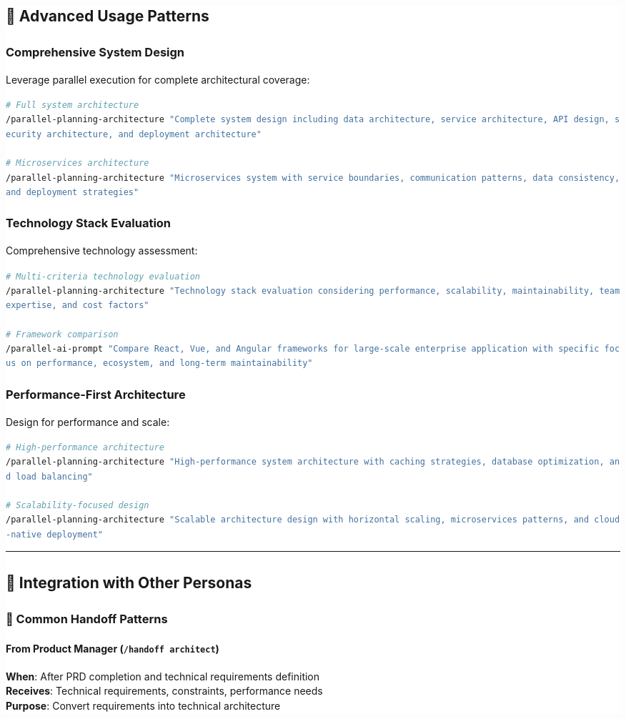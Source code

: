 
## 🎪 Advanced Usage Patterns

### Comprehensive System Design
Leverage parallel execution for complete architectural coverage:

```bash
# Full system architecture
/parallel-planning-architecture "Complete system design including data architecture, service architecture, API design, security architecture, and deployment architecture"

# Microservices architecture
/parallel-planning-architecture "Microservices system with service boundaries, communication patterns, data consistency, and deployment strategies"
```

### Technology Stack Evaluation
Comprehensive technology assessment:

```bash
# Multi-criteria technology evaluation
/parallel-planning-architecture "Technology stack evaluation considering performance, scalability, maintainability, team expertise, and cost factors"

# Framework comparison
/parallel-ai-prompt "Compare React, Vue, and Angular frameworks for large-scale enterprise application with specific focus on performance, ecosystem, and long-term maintainability"
```

### Performance-First Architecture
Design for performance and scale:

```bash
# High-performance architecture
/parallel-planning-architecture "High-performance system architecture with caching strategies, database optimization, and load balancing"

# Scalability-focused design
/parallel-planning-architecture "Scalable architecture design with horizontal scaling, microservices patterns, and cloud-native deployment"
```

---

## 🔗 Integration with Other Personas

### 🤝 Common Handoff Patterns

#### From Product Manager (`/handoff architect`)
**When**: After PRD completion and technical requirements definition  
**Receives**: Technical requirements, constraints, performance needs  
**Purpose**: Convert requirements into technical architecture

